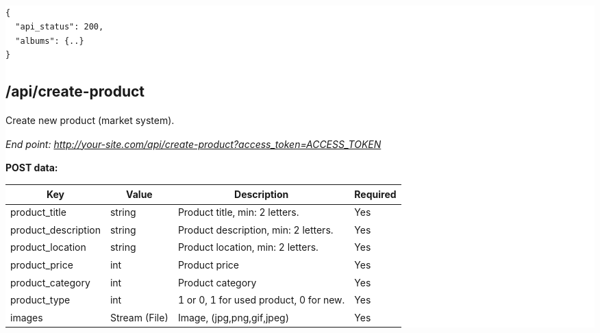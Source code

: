 <pre><code>{
  "api_status": 200,
  "albums": {..}
}
</code></pre>
<h2 id="apicreate-product">/api/create-product</h2>
<p>Create new product (market system).</p>
<p><em><em>End point:</em> <a href="http://your-site.com/api/create-product?access_token=ACCESS_TOKEN">http://your-site.com/api/create-product?access_token=ACCESS_TOKEN</a></em></p>
<p><strong>POST data:</strong></p>

<table>
<thead>
<tr>
<th>Key</th>
<th>Value</th>
<th>Description</th>
<th>Required</th>
</tr>
</thead>
<tbody>
<tr>
<td>product_title</td>
<td>string</td>
<td>Product title, min: 2 letters.</td>
<td>Yes</td>
</tr>
<tr>
<td>product_description</td>
<td>string</td>
<td>Product description, min: 2 letters.</td>
<td>Yes</td>
</tr>
<tr>
<td>product_location</td>
<td>string</td>
<td>Product location, min: 2 letters.</td>
<td>Yes</td>
</tr>
<tr>
<td>product_price</td>
<td>int</td>
<td>Product price</td>
<td>Yes</td>
</tr>
<tr>
<td>product_category</td>
<td>int</td>
<td>Product category</td>
<td>Yes</td>
</tr>
<tr>
<td>product_type</td>
<td>int</td>
<td>1 or 0, 1 for used product, 0 for new.</td>
<td>Yes</td>
</tr>
<tr>
<td>images</td>
<td>Stream (File)</td>
<td>Image, (jpg,png,gif,jpeg)</td>
<td>Yes</td>
</tr>
</tbody>